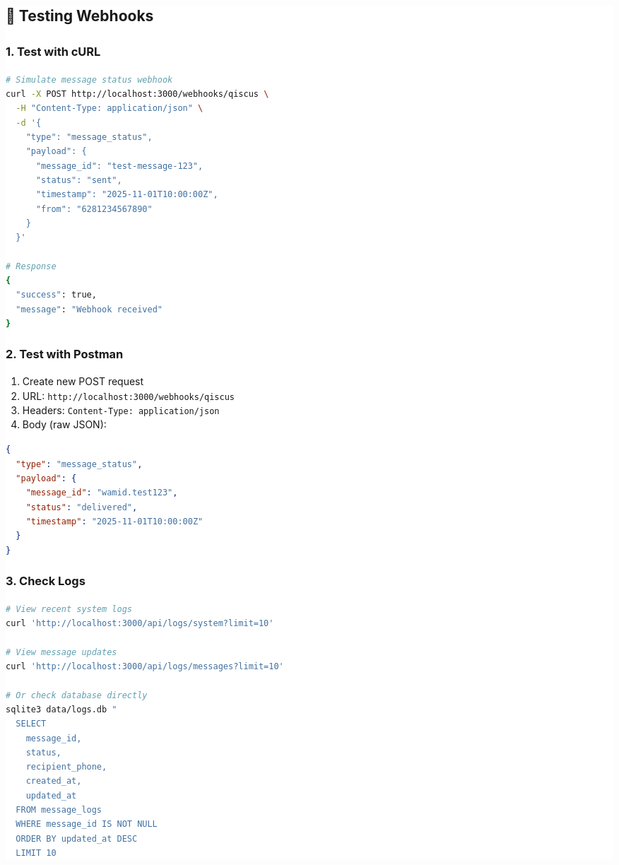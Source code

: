 ## 🧪 Testing Webhooks

### 1. Test with cURL

```bash
# Simulate message status webhook
curl -X POST http://localhost:3000/webhooks/qiscus \
  -H "Content-Type: application/json" \
  -d '{
    "type": "message_status",
    "payload": {
      "message_id": "test-message-123",
      "status": "sent",
      "timestamp": "2025-11-01T10:00:00Z",
      "from": "6281234567890"
    }
  }'

# Response
{
  "success": true,
  "message": "Webhook received"
}
```

### 2. Test with Postman

1. Create new POST request
2. URL: `http://localhost:3000/webhooks/qiscus`
3. Headers: `Content-Type: application/json`
4. Body (raw JSON):

```json
{
  "type": "message_status",
  "payload": {
    "message_id": "wamid.test123",
    "status": "delivered",
    "timestamp": "2025-11-01T10:00:00Z"
  }
}
```

### 3. Check Logs

```bash
# View recent system logs
curl 'http://localhost:3000/api/logs/system?limit=10'

# View message updates
curl 'http://localhost:3000/api/logs/messages?limit=10'

# Or check database directly
sqlite3 data/logs.db "
  SELECT
    message_id,
    status,
    recipient_phone,
    created_at,
    updated_at
  FROM message_logs
  WHERE message_id IS NOT NULL
  ORDER BY updated_at DESC
  LIMIT 10
```